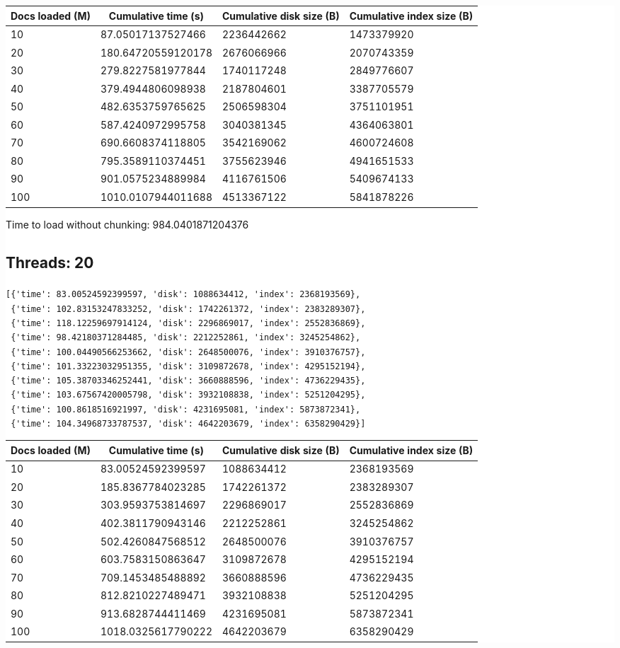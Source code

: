 |Docs loaded (M)|Cumulative time (s)|Cumulative disk size (B)|Cumulative index size (B)|
|---|---|---|---|
|10|87.05017137527466|2236442662|1473379920|
|20|180.64720559120178|2676066966|2070743359|
|30|279.8227581977844|1740117248|2849776607|
|40|379.4944806098938|2187804601|3387705579|
|50|482.6353759765625|2506598304|3751101951|
|60|587.4240972995758|3040381345|4364063801|
|70|690.6608374118805|3542169062|4600724608|
|80|795.3589110374451|3755623946|4941651533|
|90|901.0575234889984|4116761506|5409674133|
|100|1010.0107944011688|4513367122|5841878226|

Time to load without chunking: 984.0401871204376

## Threads: 20
```
[{'time': 83.00524592399597, 'disk': 1088634412, 'index': 2368193569},
 {'time': 102.83153247833252, 'disk': 1742261372, 'index': 2383289307},
 {'time': 118.12259697914124, 'disk': 2296869017, 'index': 2552836869},
 {'time': 98.42180371284485, 'disk': 2212252861, 'index': 3245254862},
 {'time': 100.04490566253662, 'disk': 2648500076, 'index': 3910376757},
 {'time': 101.33223032951355, 'disk': 3109872678, 'index': 4295152194},
 {'time': 105.38703346252441, 'disk': 3660888596, 'index': 4736229435},
 {'time': 103.67567420005798, 'disk': 3932108838, 'index': 5251204295},
 {'time': 100.8618516921997, 'disk': 4231695081, 'index': 5873872341},
 {'time': 104.34968733787537, 'disk': 4642203679, 'index': 6358290429}]
 ```

 |Docs loaded (M)|Cumulative time (s)|Cumulative disk size (B)|Cumulative index size (B)|
|---|---|---|---|
|10|83.00524592399597|1088634412|2368193569|
|20|185.8367784023285|1742261372|2383289307|
|30|303.9593753814697|2296869017|2552836869|
|40|402.3811790943146|2212252861|3245254862|
|50|502.4260847568512|2648500076|3910376757|
|60|603.7583150863647|3109872678|4295152194|
|70|709.1453485488892|3660888596|4736229435|
|80|812.8210227489471|3932108838|5251204295|
|90|913.6828744411469|4231695081|5873872341|
|100|1018.0325617790222|4642203679|6358290429|
